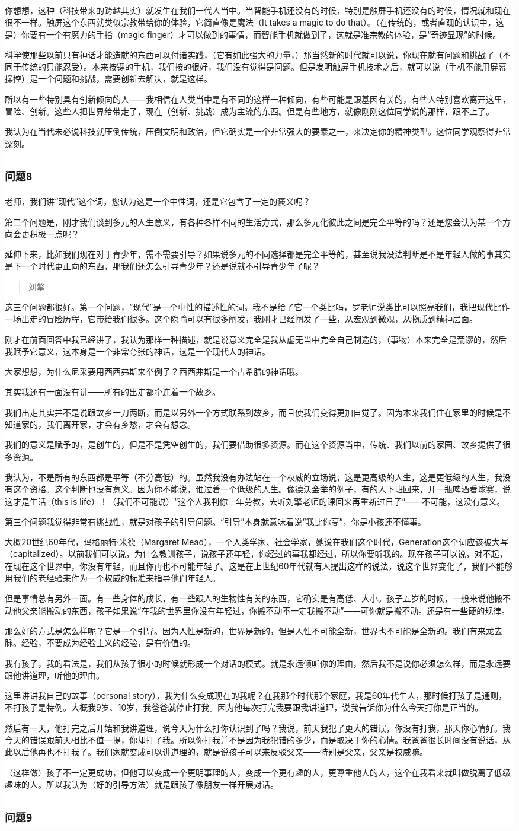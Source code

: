 你想想，这种（科技带来的跨越其实）就发生在我们一代人当中。当智能手机还没有的时候，特别是触屏手机还没有的时候，情况就和现在很不一样。触屏这个东西就类似宗教带给你的体验，它简直像是魔法（It takes a magic to do that）。（在传统的，或者直观的认识中，这是）你要有一个有魔力的手指（magic finger）才可以做到的事情，而智能手机就做到了，这就是准宗教的体验，是“奇迹显现”的时候。

科学使那些以前只有神话才能造就的东西可以付诸实践，（它有如此强大的力量，）那当然新的时代就可以说，你现在就有问题和挑战了（不同于传统的只能忍受）。本来按键的手机，我们按的很好，我们没有觉得是问题。但是发明触屏手机技术之后，就可以说（手机不能用屏幕操控）是一个问题和挑战，需要创新去解决，就是这样。

所以有一些特别具有创新倾向的人——我相信在人类当中是有不同的这样一种倾向，有些可能是跟基因有关的，有些人特别喜欢离开这里，冒险、创新。这些人把世界给带走了，现在（创新、挑战）成为主流的东西。但是有些地方，就像刚刚这位同学说的那样，跟不上了。

我认为在当代未必说科技就压倒传统，压倒文明和政治，但它确实是一个非常强大的要素之一，来决定你的精神类型。这位同学观察得非常深刻。

## `问题8`

老师，我们讲“现代”这个词，您认为这是一个中性词，还是它包含了一定的褒义呢？

第二个问题是，刚才我们谈到多元的人生意义，有各种各样不同的生活方式，那么多元化彼此之间是完全平等的吗？还是您会认为某一个方向会更积极一点呢？

延伸下来，比如我们现在对于青少年，需不需要引导？如果说多元的不同选择都是完全平等的，甚至说我没法判断是不是年轻人做的事其实是下一个时代更正向的东西，那我们还怎么引导青少年？还是说就不引导青少年了呢？

> 刘擎

这三个问题都很好。第一个问题，“现代”是一个中性的描述性的词。我不是给了它一个类比吗，罗老师说类比可以照亮我们，我把现代比作一场出走的冒险历程，它带给我们很多。这个隐喻可以有很多阐发，我刚才已经阐发了一些，从宏观到微观，从物质到精神层面。

刚才在前面回答中我已经讲了，我认为那样一种描述，就是说意义完全是我从虚无当中完全自己制造的，（事物）本来完全是荒谬的，然后我赋予它意义，这本身是一个非常夸张的神话，这是一个现代人的神话。

大家想想，为什么尼采要用西西弗斯来举例子？西西弗斯是一个古希腊的神话哦。

其实我还有一面没有讲——所有的出走都牵连着一个故乡。

我们出走其实并不是说跟故乡一刀两断，而是以另外一个方式联系到故乡，而且使我们变得更加自觉了。因为本来我们住在家里的时候是不知道家的，我们离开家，才会有乡愁，才会有想念。

我们的意义是赋予的，是创生的，但是不是凭空创生的，我们要借助很多资源。而在这个资源当中，传统、我们以前的家园、故乡提供了很多资源。

我认为，不是所有的东西都是平等（不分高低）的。虽然我没有办法站在一个权威的立场说，这是更高级的人生，这是更低级的人生，我没有这个资格。这个判断也没有意义。因为你不能说，谁过着一个低级的人生。像德沃金举的例子，有的人下班回来，开一瓶啤酒看球赛，说这才是生活（this is life）！（我们不可能说）“这个人我判你三年劳教，去听刘擎老师的课回来再重新过日子”——不可能，这没有意义。

第三个问题我觉得非常有挑战性，就是对孩子的引导问题。“引导”本身就意味着说“我比你高”，你是小孩还不懂事。

大概20世纪60年代，玛格丽特·米德（Margaret Mead），一个人类学家、社会学家，她说在我们这个时代，Generation这个词应该被大写（capitalized）。以前我们可以说，为什么教训孩子，说孩子还年轻，你经过的事我都经过，所以你要听我的。现在孩子可以说，对不起，在现在这个世界中，你没有年轻，而且你再也不可能年轻了。这是在上世纪60年代就有人提出这样的说法，说这个世界变化了，我们不能够用我们的老经验来作为一个权威的标准来指导他们年轻人。

但是事情总有另外一面。有一些身体的成长，有一些跟人的生物性有关的东西，它确实是有高低、大小。孩子五岁的时候，一般来说他搬不动他父亲能搬动的东西，孩子如果说“在我的世界里你没有年轻过，你搬不动不一定我搬不动”——可你就是搬不动。还是有一些硬的规律。

那么好的方式是怎么样呢？它是一个引导。因为人性是新的，世界是新的，但是人性不可能全新，世界也不可能是全新的。我们有来龙去脉。经验，不要成为经验主义的经验，是有价值的。

我有孩子，我的看法是，我们从孩子很小的时候就形成一个对话的模式。就是永远倾听你的理由，然后我不是说你必须怎么样，而是永远要跟他讲道理，听他的理由。

这里讲讲我自己的故事（personal story），我为什么变成现在的我呢？在我那个时代那个家庭，我是60年代生人，那时候打孩子是通则，不打孩子是特例。大概我9岁、10岁，我爸爸就停止打我。因为他每次打完我要跟我讲道理，说我告诉你为什么今天打你是正当的。

然后有一天，他打完之后开始和我讲道理，说今天为什么打你认识到了吗？我说，前天我犯了更大的错误，你没有打我，那天你心情好。我今天的错误跟前天相比不值一提，你却打了我。所以你打我并不是因为我犯错的多少，而是取决于你的心情。我爸爸很长时间没有说话，从此以后他再也不打我了。我们家就变成可以讲道理的，就是说孩子可以来反驳父亲——特别是父亲，父亲是权威嘛。

（这样做）孩子不一定更成功，但他可以变成一个更明事理的人，变成一个更有趣的人，更尊重他人的人，这个在我看来就叫做脱离了低级趣味的人。所以我认为（好的引导方法）就是跟孩子像朋友一样开展对话。

## `问题9`
